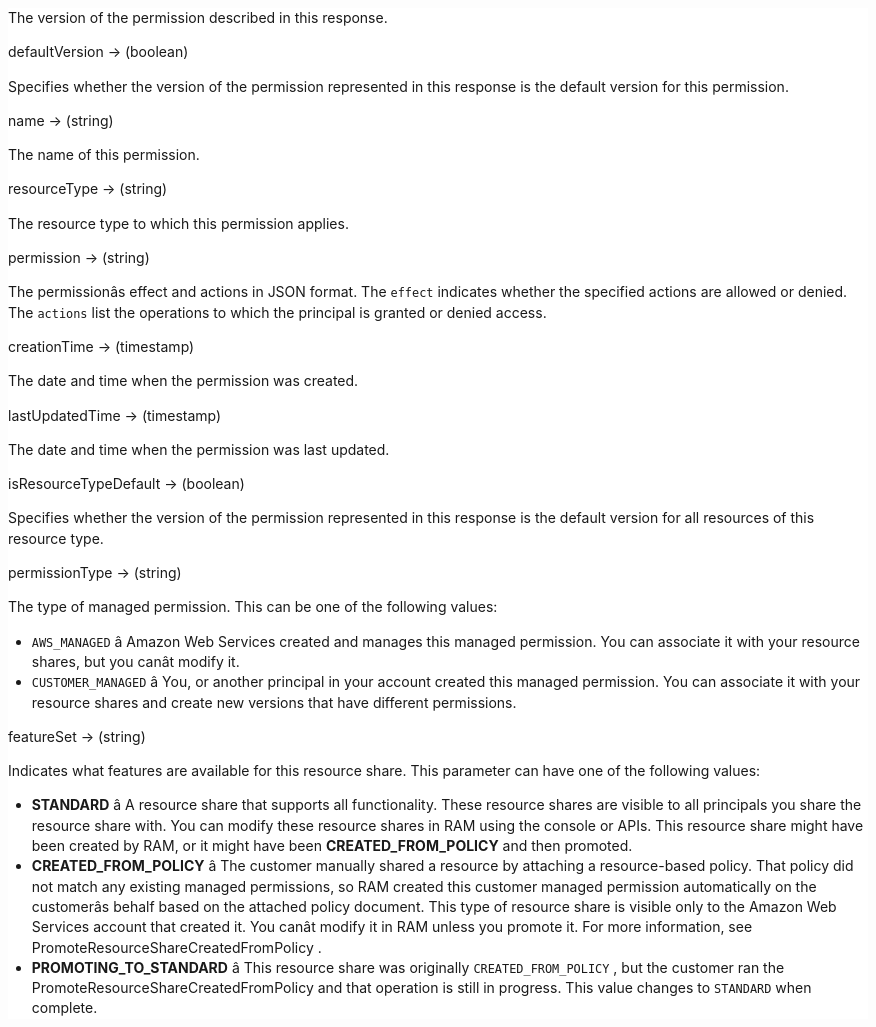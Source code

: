 The version of the permission described in this response.

defaultVersion -> (boolean)

Specifies whether the version of the permission represented in this response is the default version for this permission.

name -> (string)

The name of this permission.

resourceType -> (string)

The resource type to which this permission applies.

permission -> (string)

The permissionâs effect and actions in JSON format. The `effect` indicates whether the specified actions are allowed or denied. The `actions` list the operations to which the principal is granted or denied access.

creationTime -> (timestamp)

The date and time when the permission was created.

lastUpdatedTime -> (timestamp)

The date and time when the permission was last updated.

isResourceTypeDefault -> (boolean)

Specifies whether the version of the permission represented in this response is the default version for all resources of this resource type.

permissionType -> (string)

The type of managed permission. This can be one of the following values:

- `AWS_MANAGED` â Amazon Web Services created and manages this managed permission. You can associate it with your resource shares, but you canât modify it.
- `CUSTOMER_MANAGED` â You, or another principal in your account created this managed permission. You can associate it with your resource shares and create new versions that have different permissions.

featureSet -> (string)

Indicates what features are available for this resource share. This parameter can have one of the following values:

- **STANDARD** â A resource share that supports all functionality. These resource shares are visible to all principals you share the resource share with. You can modify these resource shares in RAM using the console or APIs. This resource share might have been created by RAM, or it might have been **CREATED_FROM_POLICY** and then promoted.
- **CREATED_FROM_POLICY** â The customer manually shared a resource by attaching a resource-based policy. That policy did not match any existing managed permissions, so RAM created this customer managed permission automatically on the customerâs behalf based on the attached policy document. This type of resource share is visible only to the Amazon Web Services account that created it. You canât modify it in RAM unless you promote it. For more information, see  PromoteResourceShareCreatedFromPolicy .
- **PROMOTING_TO_STANDARD** â This resource share was originally `CREATED_FROM_POLICY` , but the customer ran the  PromoteResourceShareCreatedFromPolicy and that operation is still in progress. This value changes to `STANDARD` when complete.
